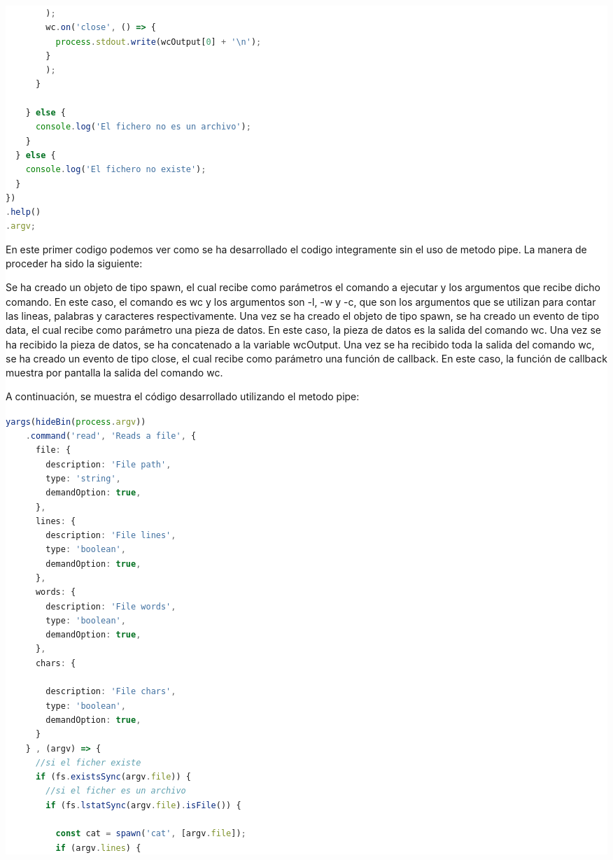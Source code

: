 ``` typescript
        );
        wc.on('close', () => {
          process.stdout.write(wcOutput[0] + '\n');
        }
        );
      }

    } else {
      console.log('El fichero no es un archivo');
    }
  } else {
    console.log('El fichero no existe');
  } 
})
.help()
.argv;
```
En este primer codigo podemos ver como se ha desarrollado el codigo integramente sin el uso de metodo pipe. La manera de proceder ha sido la siguiente: 

  Se ha creado un objeto de tipo spawn, el cual recibe como parámetros el comando a ejecutar y los argumentos que recibe dicho comando. En este caso, el comando es wc y los argumentos son -l, -w y -c, que son los argumentos que se utilizan para contar las lineas, palabras y caracteres respectivamente. Una vez se ha creado el objeto de tipo spawn, se ha creado un evento de tipo data, el cual recibe como parámetro una pieza de datos. En este caso, la pieza de datos es la salida del comando wc. Una vez se ha recibido la pieza de datos, se ha concatenado a la variable wcOutput. Una vez se ha recibido toda la salida del comando wc, se ha creado un evento de tipo close, el cual recibe como parámetro una función de callback. En este caso, la función de callback muestra por pantalla la salida del comando wc.

  A continuación, se muestra el código desarrollado utilizando el metodo pipe:

``` typescript
yargs(hideBin(process.argv))
    .command('read', 'Reads a file', {
      file: {
        description: 'File path',
        type: 'string',
        demandOption: true,
      },
      lines: {
        description: 'File lines',
        type: 'boolean',
        demandOption: true,
      },
      words: {
        description: 'File words',
        type: 'boolean',
        demandOption: true,
      },
      chars: {
        
        description: 'File chars',
        type: 'boolean',
        demandOption: true,
      }
    } , (argv) => {
      //si el ficher existe
      if (fs.existsSync(argv.file)) {
        //si el ficher es un archivo
        if (fs.lstatSync(argv.file).isFile()) {
    
          const cat = spawn('cat', [argv.file]);
          if (argv.lines) {
```
